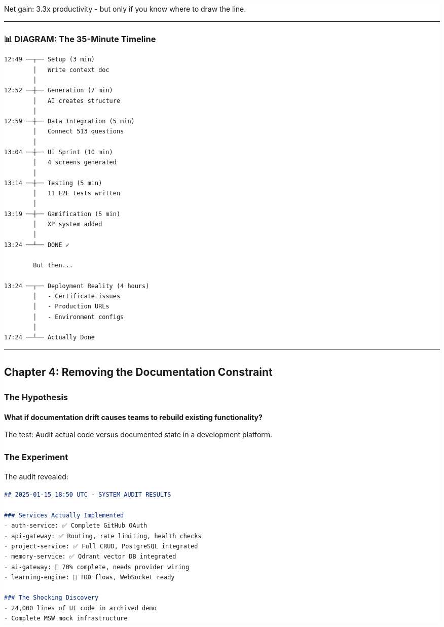 Net gain: 3.3x productivity - but only if you know where to draw the line.

---

### 📊 DIAGRAM: The 35-Minute Timeline

```
12:49 ──┬── Setup (3 min)
        │   Write context doc
        │
12:52 ──┼── Generation (7 min)
        │   AI creates structure
        │
12:59 ──┼── Data Integration (5 min)
        │   Connect 513 questions
        │
13:04 ──┼── UI Sprint (10 min)
        │   4 screens generated
        │
13:14 ──┼── Testing (5 min)
        │   11 E2E tests written
        │
13:19 ──┼── Gamification (5 min)
        │   XP system added
        │
13:24 ──┴── DONE ✓
        
        But then...
        
13:24 ──┬── Deployment Reality (4 hours)
        │   - Certificate issues
        │   - Production URLs
        │   - Environment configs
        │
17:24 ──┴── Actually Done
```

---

## Chapter 4: Removing the Documentation Constraint

### The Hypothesis

**What if documentation drift causes teams to rebuild existing functionality?**

The test: Audit actual code versus documented state in a development platform.

### The Experiment

The audit revealed:

```markdown
## 2025-01-15 18:50 UTC - SYSTEM AUDIT RESULTS

### Services Actually Implemented
- auth-service: ✅ Complete GitHub OAuth
- api-gateway: ✅ Routing, rate limiting, health checks  
- project-service: ✅ Full CRUD, PostgreSQL integrated
- memory-service: ✅ Qdrant vector DB integrated
- ai-gateway: 🔨 70% complete, needs provider wiring
- learning-engine: 🔨 TDD flows, WebSocket ready

### The Shocking Discovery
- 24,000 lines of UI code in archived demo
- Complete MSW mock infrastructure
```